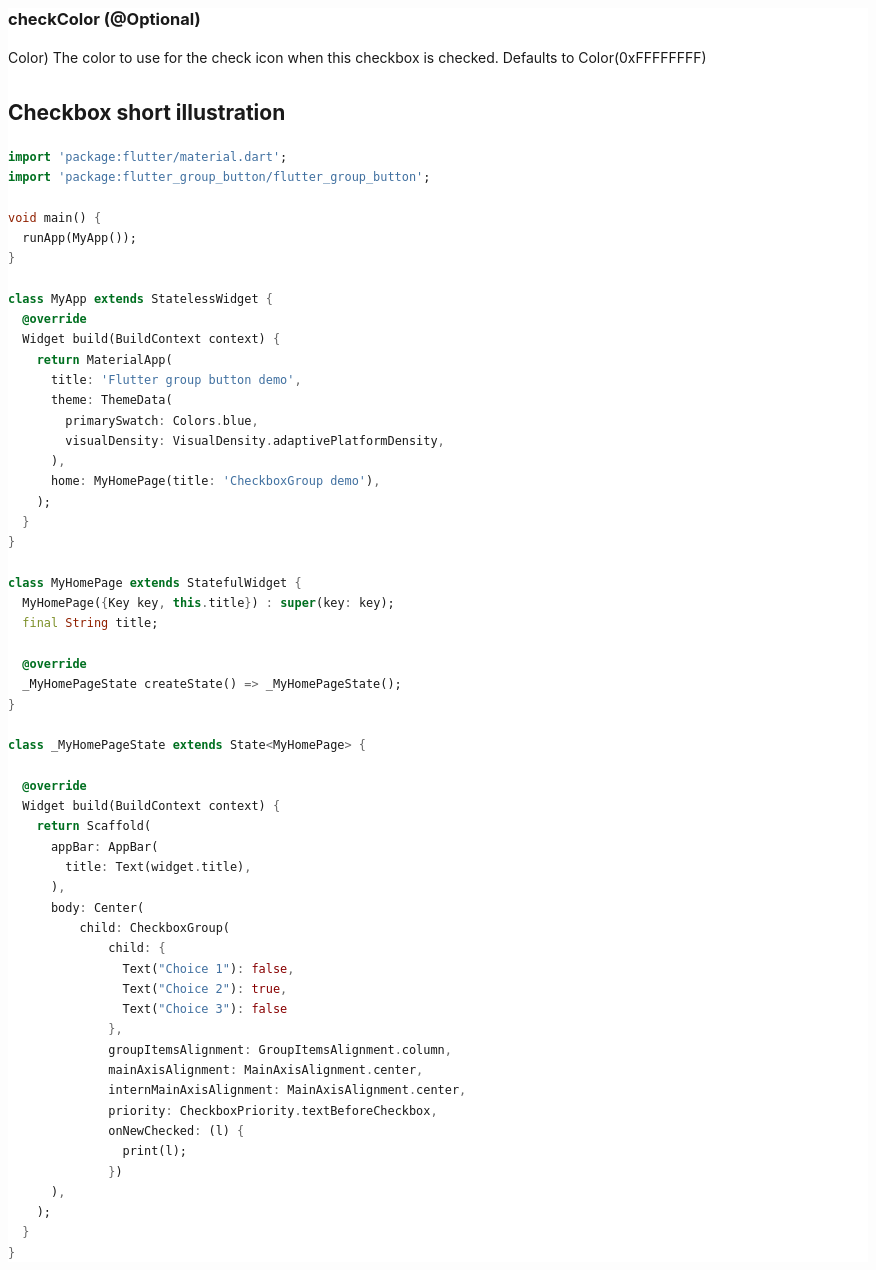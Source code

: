  
  ###  checkColor (@Optional)
   Color) The color to use for the check icon when this checkbox is checked.
    Defaults to Color(0xFFFFFFFF)


## Checkbox short illustration 

```dart
import 'package:flutter/material.dart';  
import 'package:flutter_group_button/flutter_group_button';  
 
void main() {
  runApp(MyApp());
}

class MyApp extends StatelessWidget {
  @override
  Widget build(BuildContext context) {
    return MaterialApp(
      title: 'Flutter group button demo',
      theme: ThemeData(
        primarySwatch: Colors.blue,
        visualDensity: VisualDensity.adaptivePlatformDensity,
      ),
      home: MyHomePage(title: 'CheckboxGroup demo'),
    );
  }
}

class MyHomePage extends StatefulWidget {
  MyHomePage({Key key, this.title}) : super(key: key);
  final String title;

  @override
  _MyHomePageState createState() => _MyHomePageState();
}

class _MyHomePageState extends State<MyHomePage> {

  @override
  Widget build(BuildContext context) {
    return Scaffold(
      appBar: AppBar(
        title: Text(widget.title),
      ),
      body: Center(
          child: CheckboxGroup(
              child: {
                Text("Choice 1"): false,
                Text("Choice 2"): true,
                Text("Choice 3"): false
              },
              groupItemsAlignment: GroupItemsAlignment.column,
              mainAxisAlignment: MainAxisAlignment.center,
              internMainAxisAlignment: MainAxisAlignment.center,
              priority: CheckboxPriority.textBeforeCheckbox,
              onNewChecked: (l) {
                print(l);
              })
      ),
    );
  }
}
```